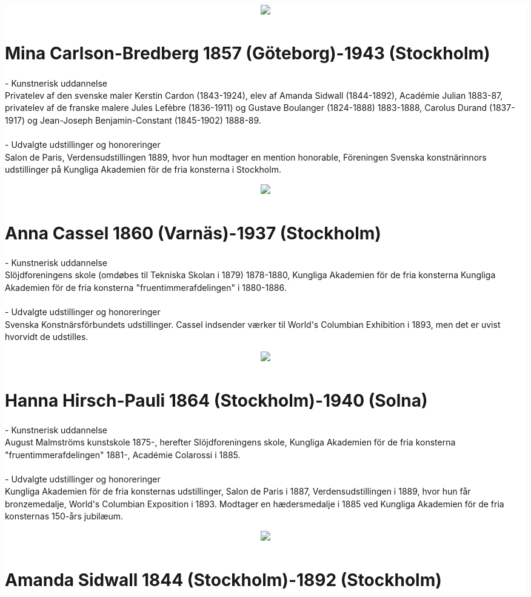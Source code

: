 <tr>
<td style="vertical-align: top;"><p align="center"><img src="https://tongchen779.github.io/dansk/images/aao/40.png"/></p></td>
<td style="vertical-align: top;">
<h1> Mina Carlson-Bredberg 1857 (Göteborg)-1943 (Stockholm) </h1>

<span style="font-weight: normal">
- Kunstnerisk uddannelse <br>
Privatelev af den svenske maler Kerstin Cardon (1843-1924), elev af Amanda Sidwall (1844-1892), Académie Julian 1883-87, privatelev af de franske malere Jules Lefèbre (1836-1911) og Gustave Boulanger (1824-1888) 1883-1888, Carolus Durand (1837-1917) og Jean-Joseph Benjamin-Constant (1845-1902) 1888-89. <br><br>
- Udvalgte udstillinger og honoreringer <br>
Salon de Paris, Verdensudstillingen 1889, hvor hun modtager en mention honorable, Föreningen Svenska konstnärinnors udstillinger på Kungliga Akademien för de fria konsterna i Stockholm.
</span>
</td>
</tr>

<tr>
<td style="vertical-align: top;"><p align="center"><img src="https://tongchen779.github.io/dansk/images/aao/41.png"/></p></td>
<td style="vertical-align: top;">
<h1> Anna Cassel 1860 (Varnäs)-1937 (Stockholm) </h1>

<span style="font-weight: normal">
- Kunstnerisk uddannelse <br>
Slöjdforeningens skole (omdøbes til Tekniska Skolan i 1879) 1878-1880, Kungliga Akademien för de fria konsterna Kungliga Akademien för de fria konsterna "fruentimmerafdelingen" i 1880-1886. <br><br>
- Udvalgte udstillinger og honoreringer <br>
Svenska Konstnärsförbundets udstillinger. Cassel indsender værker til World's Columbian Exhibition i 1893, men det er uvist hvorvidt de udstilles.
</span>
</td>
</tr>

<tr>
<td style="vertical-align: top;"><p align="center"><img src="https://tongchen779.github.io/dansk/images/aao/42.png"/></p></td>
<td style="vertical-align: top;">
<h1> Hanna Hirsch-Pauli 1864 (Stockholm)-1940 (Solna) </h1>

<span style="font-weight: normal">
- Kunstnerisk uddannelse <br>
August Malmströms kunstskole 1875-, herefter Slöjdforeningens skole, Kungliga Akademien för de fria konsterna "fruentimmerafdelingen" 1881-, Académie Colarossi i 1885. <br><br>
- Udvalgte udstillinger og honoreringer <br>
Kungliga Akademien för de fria konsternas udstillinger, Salon de Paris i 1887, Verdensudstillingen i 1889, hvor hun får bronzemedalje, World's Columbian Exposition i 1893. Modtager en hædersmedalje i 1885 ved Kungliga Akademien för de fria konsternas 150-års jubilæum.
</span>
</td>
</tr>

<tr>
<td style="vertical-align: top;"><p align="center"><img src="https://tongchen779.github.io/dansk/images/aao/43.png"/></p></td>
<td style="vertical-align: top;">
<h1> Amanda Sidwall 1844 (Stockholm)-1892 (Stockholm) </h1>
